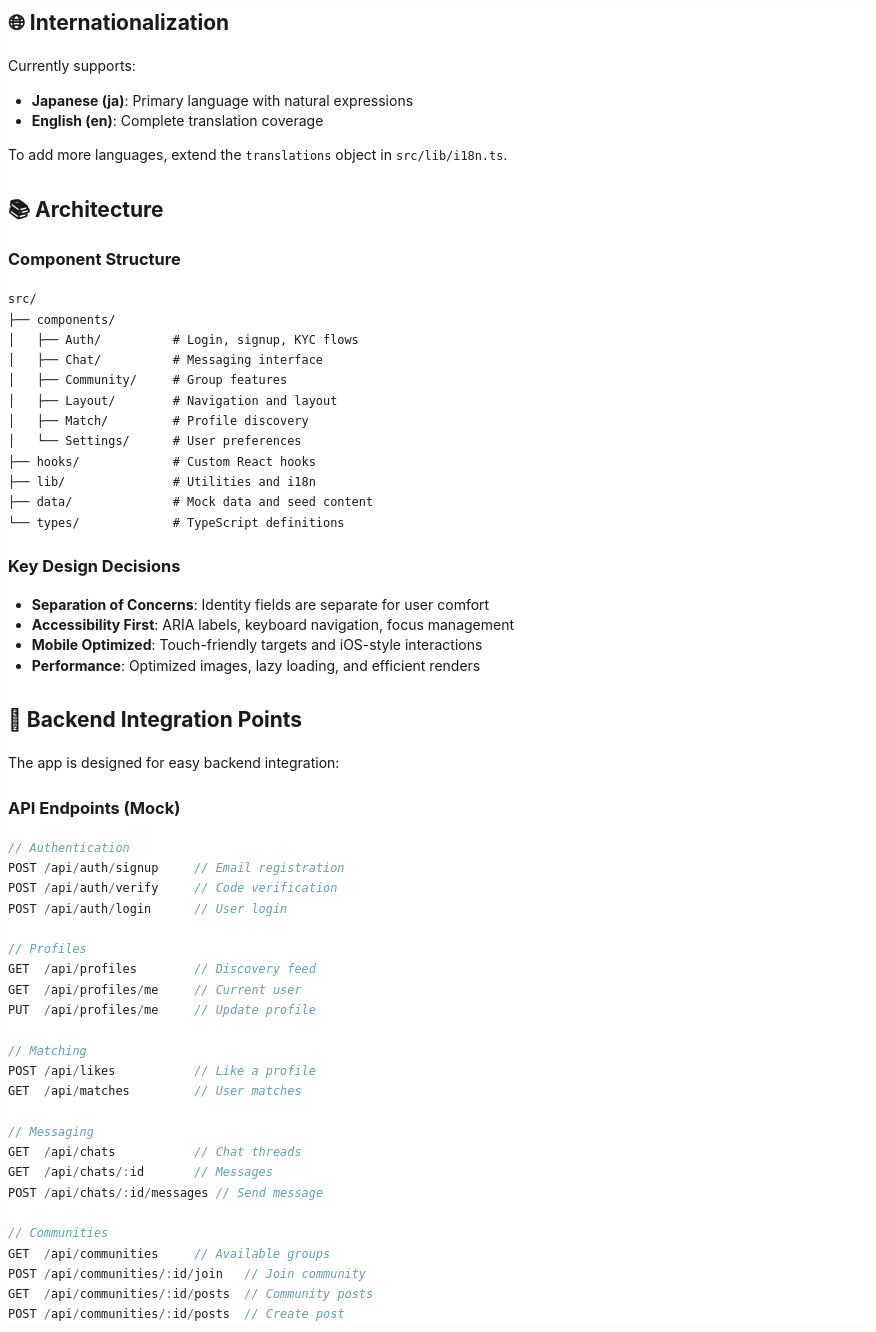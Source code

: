 ## 🌐 Internationalization

Currently supports:
- **Japanese (ja)**: Primary language with natural expressions
- **English (en)**: Complete translation coverage

To add more languages, extend the `translations` object in `src/lib/i18n.ts`.

## 📚 Architecture

### Component Structure
```
src/
├── components/
│   ├── Auth/          # Login, signup, KYC flows
│   ├── Chat/          # Messaging interface
│   ├── Community/     # Group features
│   ├── Layout/        # Navigation and layout
│   ├── Match/         # Profile discovery
│   └── Settings/      # User preferences
├── hooks/             # Custom React hooks
├── lib/               # Utilities and i18n
├── data/              # Mock data and seed content
└── types/             # TypeScript definitions
```

### Key Design Decisions
- **Separation of Concerns**: Identity fields are separate for user comfort
- **Accessibility First**: ARIA labels, keyboard navigation, focus management
- **Mobile Optimized**: Touch-friendly targets and iOS-style interactions
- **Performance**: Optimized images, lazy loading, and efficient renders

## 🔄 Backend Integration Points

The app is designed for easy backend integration:

### API Endpoints (Mock)
```typescript
// Authentication
POST /api/auth/signup     // Email registration
POST /api/auth/verify     // Code verification
POST /api/auth/login      // User login

// Profiles
GET  /api/profiles        // Discovery feed
GET  /api/profiles/me     // Current user
PUT  /api/profiles/me     // Update profile

// Matching
POST /api/likes           // Like a profile
GET  /api/matches         // User matches

// Messaging
GET  /api/chats           // Chat threads
GET  /api/chats/:id       // Messages
POST /api/chats/:id/messages // Send message

// Communities
GET  /api/communities     // Available groups
POST /api/communities/:id/join   // Join community
GET  /api/communities/:id/posts  // Community posts
POST /api/communities/:id/posts  // Create post
```